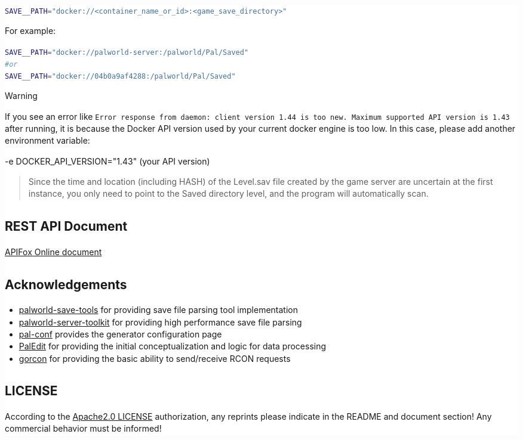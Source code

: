 ```bash
SAVE__PATH="docker://<container_name_or_id>:<game_save_directory>"
```

For example:

```bash
SAVE__PATH="docker://palworld-server:/palworld/Pal/Saved"
#or
SAVE__PATH="docker://04b0a9af4288:/palworld/Pal/Saved"
```

> [!WARNING]
> If you see an error like `Error response from daemon: client version 1.44 is too new. Maximum supported API version is 1.43` after running, it is because the Docker API version used by your current docker engine is too low. In this case, please add another environment variable:
>
> -e DOCKER_API_VERSION="1.43" (your API version)

> Since the time and location (including HASH) of the Level.sav file created by the game server are uncertain at the first instance, you only need to point to the Saved directory level, and the program will automatically scan.

## REST API Document

[APIFox Online document](https://q4ly3bfcop.apifox.cn/)

## Acknowledgements

- [palworld-save-tools](https://github.com/cheahjs/palworld-save-tools) for providing save file parsing tool implementation
- [palworld-server-toolkit](https://github.com/magicbear/palworld-server-toolkit) for providing high performance save file parsing
- [pal-conf](https://github.com/Bluefissure/pal-conf) provides the generator configuration page
- [PalEdit](https://github.com/EternalWraith/PalEdit) for providing the initial conceptualization and logic for data processing
- [gorcon](https://github.com/gorcon/rcon) for providing the basic ability to send/receive RCON requests

## LICENSE

According to the [Apache2.0 LICENSE](LICENSE) authorization, any reprints please indicate in the README and document section! Any commercial behavior must be informed!

```

```
